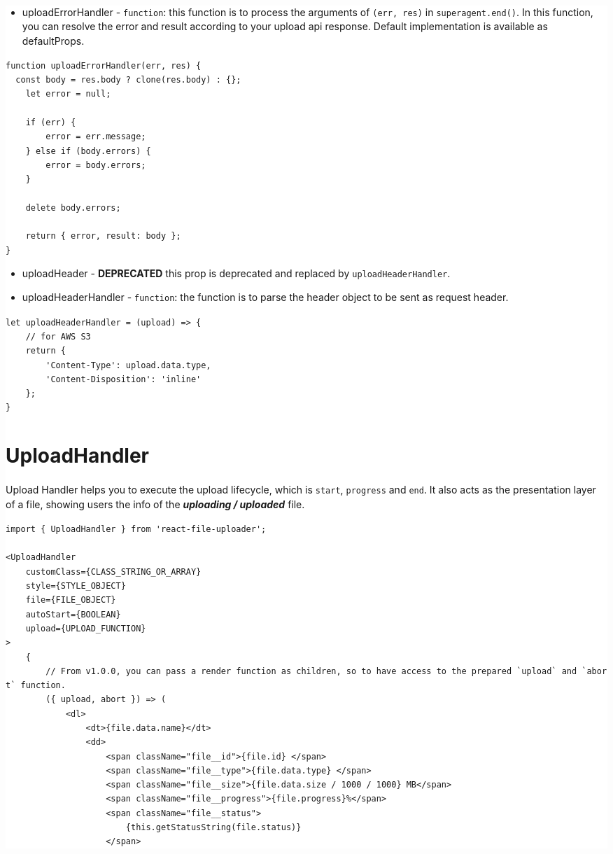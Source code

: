 * uploadErrorHandler - `function`: this function is to process the arguments of `(err, res)` in `superagent.end()`. In this function, you can resolve the error and result according to your upload api response. Default implementation is available as defaultProps.

```
function uploadErrorHandler(err, res) {
  const body = res.body ? clone(res.body) : {};
	let error = null;

	if (err) {
		error = err.message;
	} else if (body.errors) {
		error = body.errors;
	}

	delete body.errors;

	return { error, result: body };
}
```

* uploadHeader - **DEPRECATED** this prop is deprecated and replaced by `uploadHeaderHandler`.

* uploadHeaderHandler - `function`: the function is to parse the header object to be sent as request header.

```
let uploadHeaderHandler = (upload) => {
	// for AWS S3
	return {
		'Content-Type': upload.data.type,
		'Content-Disposition': 'inline'
	};
}
```

# UploadHandler

Upload Handler helps you to execute the upload lifecycle, which is `start`, `progress` and `end`. It also acts as the presentation layer of a file, showing users the info of the **_uploading / uploaded_** file.

```
import { UploadHandler } from 'react-file-uploader';

<UploadHandler
	customClass={CLASS_STRING_OR_ARRAY}
	style={STYLE_OBJECT}
	file={FILE_OBJECT}
	autoStart={BOOLEAN}
	upload={UPLOAD_FUNCTION}
>
	{
		// From v1.0.0, you can pass a render function as children, so to have access to the prepared `upload` and `abort` function.
		({ upload, abort }) => (
			<dl>
				<dt>{file.data.name}</dt>
				<dd>
					<span className="file__id">{file.id} </span>
					<span className="file__type">{file.data.type} </span>
					<span className="file__size">{file.data.size / 1000 / 1000} MB</span>
					<span className="file__progress">{file.progress}%</span>
					<span className="file__status">
						{this.getStatusString(file.status)}
					</span>
```